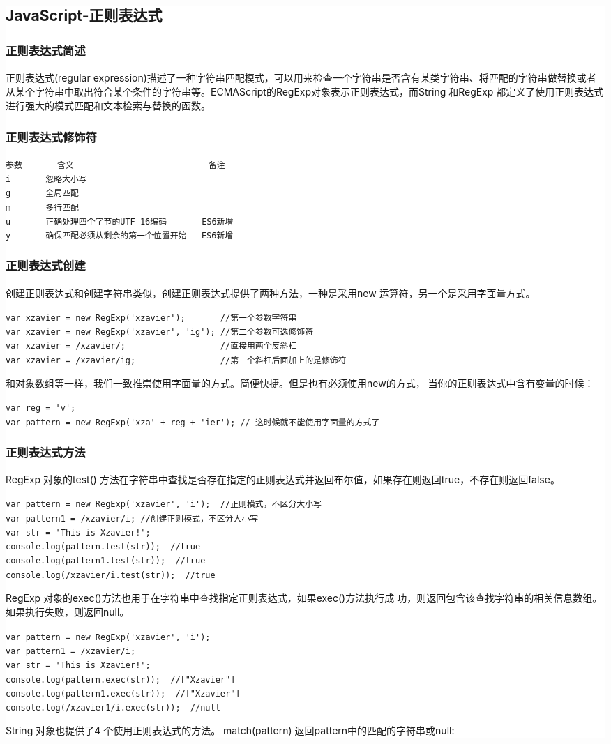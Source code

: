 ## JavaScript-正则表达式

### 正则表达式简述

正则表达式(regular expression)描述了一种字符串匹配模式，可以用来检查一个字符串是否含有某类字符串、将匹配的字符串做替换或者从某个字符串中取出符合某个条件的字符串等。ECMAScript的RegExp对象表示正则表达式，而String 和RegExp 都定义了使用正则表达式进行强大的模式匹配和文本检索与替换的函数。

### 正则表达式修饰符

    参数       含义                           备注
    i       忽略大小写
    g       全局匹配
    m       多行匹配
    u       正确处理四个字节的UTF-16编码       ES6新增
    y       确保匹配必须从剩余的第一个位置开始   ES6新增
    
### 正则表达式创建

创建正则表达式和创建字符串类似，创建正则表达式提供了两种方法，一种是采用new
运算符，另一个是采用字面量方式。

    var xzavier = new RegExp('xzavier');       //第一个参数字符串
    var xzavier = new RegExp('xzavier', 'ig'); //第二个参数可选修饰符
    var xzavier = /xzavier/;                   //直接用两个反斜杠
    var xzavier = /xzavier/ig;                 //第二个斜杠后面加上的是修饰符

和对象数组等一样，我们一致推崇使用字面量的方式。简便快捷。但是也有必须使用new的方式，
当你的正则表达式中含有变量的时候：

    var reg = 'v';
    var pattern = new RegExp('xza' + reg + 'ier'); // 这时候就不能使用字面量的方式了

### 正则表达式方法

RegExp 对象的test() 方法在字符串中查找是否存在指定的正则表达式并返回布尔值，如果存在则返回true，不存在则返回false。 

    var pattern = new RegExp('xzavier', 'i');  //正则模式，不区分大小写
    var pattern1 = /xzavier/i; //创建正则模式，不区分大小写
    var str = 'This is Xzavier!'; 
    console.log(pattern.test(str));  //true
    console.log(pattern1.test(str));  //true
    console.log(/xzavier/i.test(str));  //true
    
RegExp 对象的exec()方法也用于在字符串中查找指定正则表达式，如果exec()方法执行成
功，则返回包含该查找字符串的相关信息数组。如果执行失败，则返回null。

    var pattern = new RegExp('xzavier', 'i'); 
    var pattern1 = /xzavier/i; 
    var str = 'This is Xzavier!'; 
    console.log(pattern.exec(str));  //["Xzavier"]
    console.log(pattern1.exec(str));  //["Xzavier"]
    console.log(/xzavier1/i.exec(str));  //null

String 对象也提供了4 个使用正则表达式的方法。
match(pattern) 返回pattern中的匹配的字符串或null:


  [1]: https://github.com/goyakin/es-regexp-lookbehind
  [2]: http://es6.ruanyifeng.com/#docs/regex
  [3]: http://tool.oschina.net/regex/